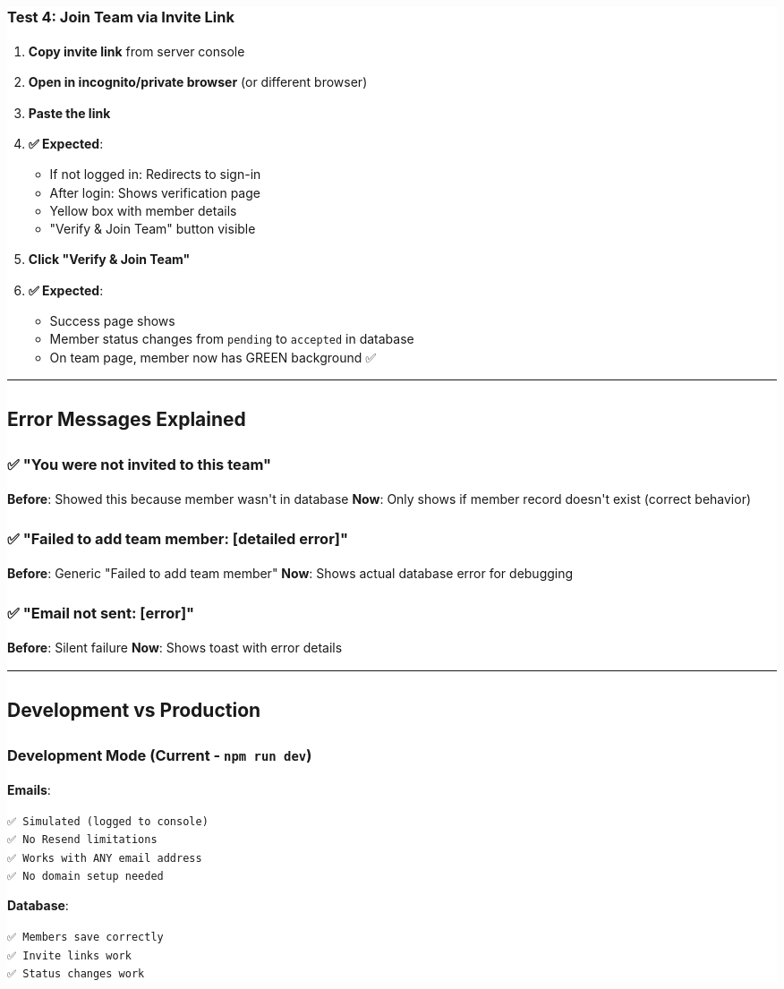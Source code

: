 ### Test 4: Join Team via Invite Link

1. **Copy invite link** from server console

2. **Open in incognito/private browser** (or different browser)

3. **Paste the link**

4. **✅ Expected**:
   - If not logged in: Redirects to sign-in
   - After login: Shows verification page
   - Yellow box with member details
   - "Verify & Join Team" button visible

5. **Click "Verify & Join Team"**

6. **✅ Expected**:
   - Success page shows
   - Member status changes from `pending` to `accepted` in database
   - On team page, member now has GREEN background ✅

---

## Error Messages Explained

### ✅ "You were not invited to this team"
**Before**: Showed this because member wasn't in database
**Now**: Only shows if member record doesn't exist (correct behavior)

### ✅ "Failed to add team member: [detailed error]"
**Before**: Generic "Failed to add team member"
**Now**: Shows actual database error for debugging

### ✅ "Email not sent: [error]"
**Before**: Silent failure
**Now**: Shows toast with error details

---

## Development vs Production

### Development Mode (Current - `npm run dev`)

**Emails**:
```
✅ Simulated (logged to console)
✅ No Resend limitations
✅ Works with ANY email address
✅ No domain setup needed
```

**Database**:
```
✅ Members save correctly
✅ Invite links work
✅ Status changes work
```
